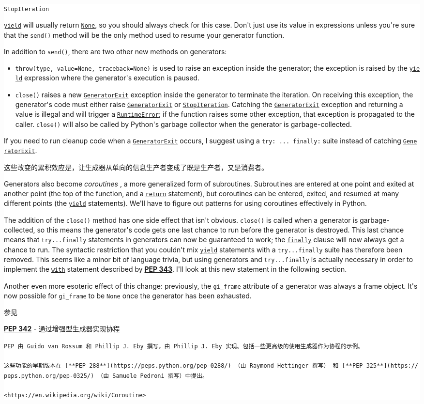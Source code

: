 ~~~shell
StopIteration
~~~

[`yield`](7.%20简单语句.md#yield) will usually return [`None`](constants.md#None "None"), so you should always check for this case. Don't just use its value in expressions unless you're sure that the `send()` method will be the only method used to resume your generator function.

In addition to `send()`, there are two other new methods on generators:

  * `throw(type, value=None, traceback=None)` is used to raise an exception inside the generator; the exception is raised by the [`yield`](7.%20简单语句.md#yield) expression where the generator's execution is paused.

  * `close()` raises a new [`GeneratorExit`](3.标准库/exceptions.md#GeneratorExit "GeneratorExit") exception inside the generator to terminate the iteration. On receiving this exception, the generator's code must either raise [`GeneratorExit`](3.标准库/exceptions.md#GeneratorExit "GeneratorExit") or [`StopIteration`](3.标准库/exceptions.md#StopIteration "StopIteration"). Catching the [`GeneratorExit`](3.标准库/exceptions.md#GeneratorExit "GeneratorExit") exception and returning a value is illegal and will trigger a [`RuntimeError`](3.标准库/exceptions.md#RuntimeError "RuntimeError"); if the function raises some other exception, that exception is propagated to the caller. `close()` will also be called by Python's garbage collector when the generator is garbage-collected.

If you need to run cleanup code when a [`GeneratorExit`](3.标准库/exceptions.md#GeneratorExit "GeneratorExit") occurs, I suggest using a `try: ... finally:` suite instead of catching [`GeneratorExit`](3.标准库/exceptions.md#GeneratorExit "GeneratorExit").

这些改变的累积效应是，让生成器从单向的信息生产者变成了既是生产者，又是消费者。

Generators also become _coroutines_ , a more generalized form of subroutines. Subroutines are entered at one point and exited at another point (the top of the function, and a [`return`](7.%20简单语句.md#return) statement), but coroutines can be entered, exited, and resumed at many different points (the [`yield`](7.%20简单语句.md#yield) statements). We'll have to figure out patterns for using coroutines effectively in Python.

The addition of the `close()` method has one side effect that isn't obvious. `close()` is called when a generator is garbage-collected, so this means the generator's code gets one last chance to run before the generator is destroyed. This last chance means that `try...finally` statements in generators can now be guaranteed to work; the [`finally`](8.%20复合语句.md#finally) clause will now always get a chance to run. The syntactic restriction that you couldn't mix [`yield`](7.%20简单语句.md#yield) statements with a `try...finally` suite has therefore been removed. This seems like a minor bit of language trivia, but using generators and `try...finally` is actually necessary in order to implement the [`with`](8.%20复合语句.md#with) statement described by [**PEP 343**](https://peps.python.org/pep-0343/). I'll look at this new statement in the following section.

Another even more esoteric effect of this change: previously, the `gi_frame` attribute of a generator was always a frame object. It's now possible for `gi_frame` to be `None` once the generator has been exhausted.

参见

[**PEP 342**](https://peps.python.org/pep-0342/) \- 通过增强型生成器实现协程

    

~~~
PEP 由 Guido van Rossum 和 Phillip J. Eby 撰写，由 Phillip J. Eby 实现。包括一些更高级的使用生成器作为协程的示例。

这些功能的早期版本在 [**PEP 288**](https://peps.python.org/pep-0288/) （由 Raymond Hettinger 撰写） 和 [**PEP 325**](https://peps.python.org/pep-0325/) （由 Samuele Pedroni 撰写）中提出。

<https://en.wikipedia.org/wiki/Coroutine>
~~~
    